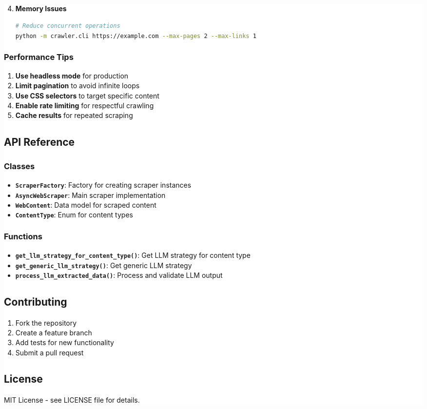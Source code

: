 4. **Memory Issues**
   ```bash
   # Reduce concurrent operations
   python -m crawler.cli https://example.com --max-pages 2 --max-links 1
   ```

### Performance Tips

1. **Use headless mode** for production
2. **Limit pagination** to avoid infinite loops
3. **Use CSS selectors** to target specific content
4. **Enable rate limiting** for respectful crawling
5. **Cache results** for repeated scraping

## API Reference

### Classes

- **`ScraperFactory`**: Factory for creating scraper instances
- **`AsyncWebScraper`**: Main scraper implementation
- **`WebContent`**: Data model for scraped content
- **`ContentType`**: Enum for content types

### Functions

- **`get_llm_strategy_for_content_type()`**: Get LLM strategy for content type
- **`get_generic_llm_strategy()`**: Get generic LLM strategy
- **`process_llm_extracted_data()`**: Process and validate LLM output

## Contributing

1. Fork the repository
2. Create a feature branch
3. Add tests for new functionality
4. Submit a pull request

## License

MIT License - see LICENSE file for details.

